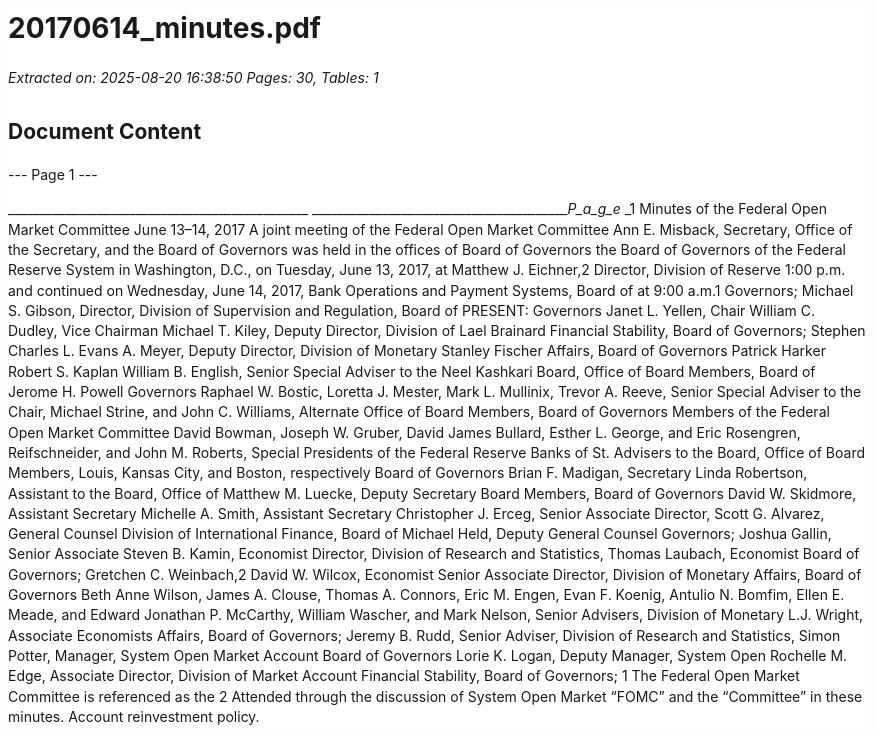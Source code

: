 # 20170614_minutes.pdf

*Extracted on: 2025-08-20 16:38:50*
*Pages: 30, Tables: 1*

## Document Content

--- Page 1 ---

_______________________________________________ _________________________________________P_a_g_e_ _1
Minutes of the Federal Open Market Committee
June 13–14, 2017
A joint meeting of the Federal Open Market Committee Ann E. Misback, Secretary, Office of the Secretary,
and the Board of Governors was held in the offices of Board of Governors
the Board of Governors of the Federal Reserve System
in Washington, D.C., on Tuesday, June 13, 2017, at Matthew J. Eichner,2 Director, Division of Reserve
1:00 p.m. and continued on Wednesday, June 14, 2017, Bank Operations and Payment Systems, Board of
at 9:00 a.m.1 Governors; Michael S. Gibson, Director, Division
of Supervision and Regulation, Board of
PRESENT: Governors
Janet L. Yellen, Chair
William C. Dudley, Vice Chairman Michael T. Kiley, Deputy Director, Division of
Lael Brainard Financial Stability, Board of Governors; Stephen
Charles L. Evans A. Meyer, Deputy Director, Division of Monetary
Stanley Fischer Affairs, Board of Governors
Patrick Harker
Robert S. Kaplan William B. English, Senior Special Adviser to the
Neel Kashkari Board, Office of Board Members, Board of
Jerome H. Powell Governors
Raphael W. Bostic, Loretta J. Mester, Mark L. Mullinix, Trevor A. Reeve, Senior Special Adviser to the Chair,
Michael Strine, and John C. Williams, Alternate Office of Board Members, Board of Governors
Members of the Federal Open Market Committee
David Bowman, Joseph W. Gruber, David
James Bullard, Esther L. George, and Eric Rosengren, Reifschneider, and John M. Roberts, Special
Presidents of the Federal Reserve Banks of St. Advisers to the Board, Office of Board Members,
Louis, Kansas City, and Boston, respectively Board of Governors
Brian F. Madigan, Secretary Linda Robertson, Assistant to the Board, Office of
Matthew M. Luecke, Deputy Secretary Board Members, Board of Governors
David W. Skidmore, Assistant Secretary
Michelle A. Smith, Assistant Secretary Christopher J. Erceg, Senior Associate Director,
Scott G. Alvarez, General Counsel Division of International Finance, Board of
Michael Held, Deputy General Counsel Governors; Joshua Gallin, Senior Associate
Steven B. Kamin, Economist Director, Division of Research and Statistics,
Thomas Laubach, Economist Board of Governors; Gretchen C. Weinbach,2
David W. Wilcox, Economist Senior Associate Director, Division of Monetary
Affairs, Board of Governors
Beth Anne Wilson, James A. Clouse, Thomas A.
Connors, Eric M. Engen, Evan F. Koenig, Antulio N. Bomfim, Ellen E. Meade, and Edward
Jonathan P. McCarthy, William Wascher, and Mark Nelson, Senior Advisers, Division of Monetary
L.J. Wright, Associate Economists Affairs, Board of Governors; Jeremy B. Rudd,
Senior Adviser, Division of Research and Statistics,
Simon Potter, Manager, System Open Market Account Board of Governors
Lorie K. Logan, Deputy Manager, System Open Rochelle M. Edge, Associate Director, Division of
Market Account Financial Stability, Board of Governors;
1 The Federal Open Market Committee is referenced as the 2 Attended through the discussion of System Open Market
“FOMC” and the “Committee” in these minutes. Account reinvestment policy.

